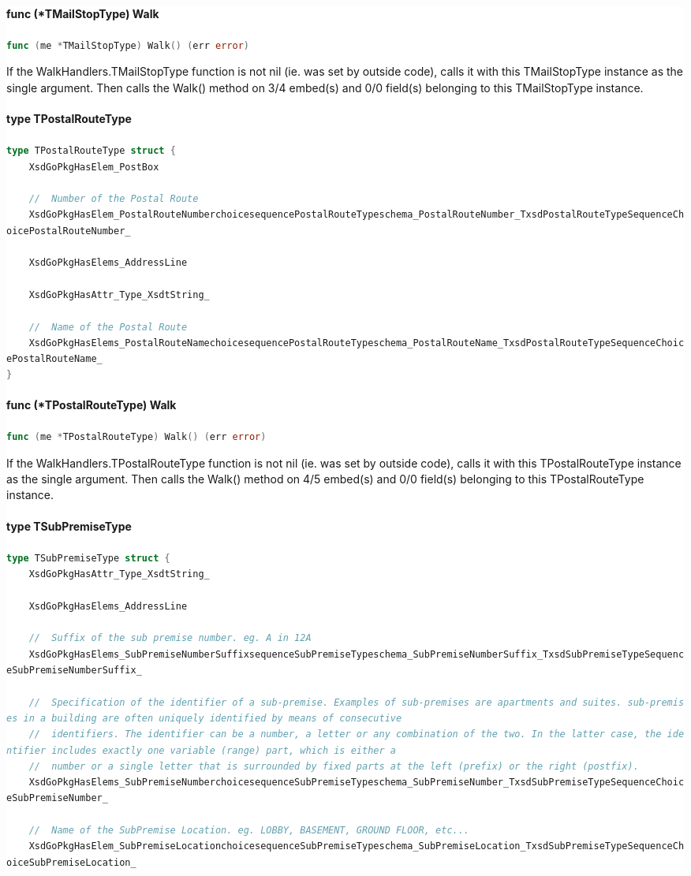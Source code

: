
#### func (*TMailStopType) Walk

```go
func (me *TMailStopType) Walk() (err error)
```
If the WalkHandlers.TMailStopType function is not nil (ie. was set by outside
code), calls it with this TMailStopType instance as the single argument. Then
calls the Walk() method on 3/4 embed(s) and 0/0 field(s) belonging to this
TMailStopType instance.

#### type TPostalRouteType

```go
type TPostalRouteType struct {
	XsdGoPkgHasElem_PostBox

	//	Number of the Postal Route
	XsdGoPkgHasElem_PostalRouteNumberchoicesequencePostalRouteTypeschema_PostalRouteNumber_TxsdPostalRouteTypeSequenceChoicePostalRouteNumber_

	XsdGoPkgHasElems_AddressLine

	XsdGoPkgHasAttr_Type_XsdtString_

	//	Name of the Postal Route
	XsdGoPkgHasElems_PostalRouteNamechoicesequencePostalRouteTypeschema_PostalRouteName_TxsdPostalRouteTypeSequenceChoicePostalRouteName_
}
```


#### func (*TPostalRouteType) Walk

```go
func (me *TPostalRouteType) Walk() (err error)
```
If the WalkHandlers.TPostalRouteType function is not nil (ie. was set by outside
code), calls it with this TPostalRouteType instance as the single argument. Then
calls the Walk() method on 4/5 embed(s) and 0/0 field(s) belonging to this
TPostalRouteType instance.

#### type TSubPremiseType

```go
type TSubPremiseType struct {
	XsdGoPkgHasAttr_Type_XsdtString_

	XsdGoPkgHasElems_AddressLine

	//	Suffix of the sub premise number. eg. A in 12A
	XsdGoPkgHasElems_SubPremiseNumberSuffixsequenceSubPremiseTypeschema_SubPremiseNumberSuffix_TxsdSubPremiseTypeSequenceSubPremiseNumberSuffix_

	//	Specification of the identifier of a sub-premise. Examples of sub-premises are apartments and suites. sub-premises in a building are often uniquely identified by means of consecutive
	//	identifiers. The identifier can be a number, a letter or any combination of the two. In the latter case, the identifier includes exactly one variable (range) part, which is either a
	//	number or a single letter that is surrounded by fixed parts at the left (prefix) or the right (postfix).
	XsdGoPkgHasElems_SubPremiseNumberchoicesequenceSubPremiseTypeschema_SubPremiseNumber_TxsdSubPremiseTypeSequenceChoiceSubPremiseNumber_

	//	Name of the SubPremise Location. eg. LOBBY, BASEMENT, GROUND FLOOR, etc...
	XsdGoPkgHasElem_SubPremiseLocationchoicesequenceSubPremiseTypeschema_SubPremiseLocation_TxsdSubPremiseTypeSequenceChoiceSubPremiseLocation_

```